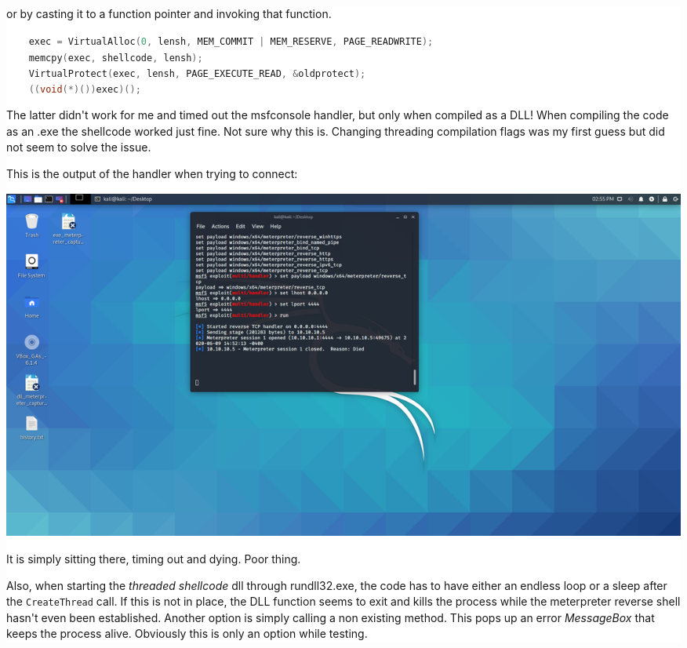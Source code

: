 or by casting it to a function pointer and invoking that function.

```c
    exec = VirtualAlloc(0, lensh, MEM_COMMIT | MEM_RESERVE, PAGE_READWRITE);
    memcpy(exec, shellcode, lensh);
    VirtualProtect(exec, lensh, PAGE_EXECUTE_READ, &oldprotect);
    ((void(*)())exec)();
```

The latter didn't work for me and timed out the msfconsole handler, but only when compiled as a DLL! When compiling the code as an .exe the shellcode worked just fine. Not sure why this is. Changing threading compilation flags was my first guess but did not seem to solve the issue.

This is the output of the handler when trying to connect:

![](../.gitbook/assets/dll_code_nonThreadedShellcodeStart.png)

It is simply sitting there, timing out and dying. Poor thing.

Also, when starting the _threaded shellcode_ dll through rundll32.exe, the code has to have either an endless loop or a sleep after the `CreateThread` call. If this is not in place, the DLL function seems to exit and kills the process while the meterpreter reverse shell hasn't even been established. Another option is simply calling a non existing method. This pops up an error _MessageBox_ that keeps the process alive. Obviously this is only an option while testing.
